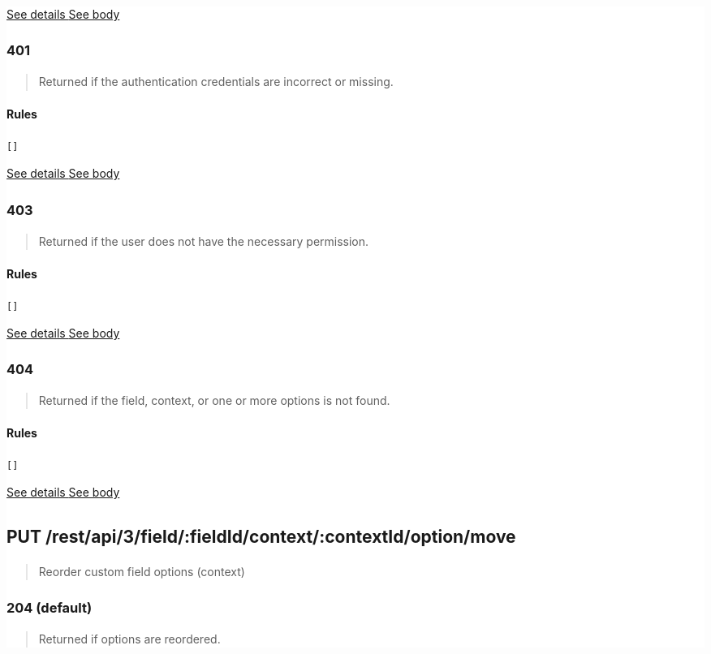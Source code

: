 [See details  ](./___::[put]/rest/api/3/field/:fieldid/context/:contextid/option/___::[responses]/400 "See details  ")
[See body  ](./___::[put]/rest/api/3/field/:fieldid/context/:contextid/option/___::[responses]/400/body/index.hbs "See body  ")

### 401
> Returned if the authentication credentials are incorrect or missing.

#### Rules
```
[]
```

[See details  ](./___::[put]/rest/api/3/field/:fieldid/context/:contextid/option/___::[responses]/401 "See details  ")
[See body  ](./___::[put]/rest/api/3/field/:fieldid/context/:contextid/option/___::[responses]/401/body/index.hbs "See body  ")

### 403
> Returned if the user does not have the necessary permission.

#### Rules
```
[]
```

[See details  ](./___::[put]/rest/api/3/field/:fieldid/context/:contextid/option/___::[responses]/403 "See details  ")
[See body  ](./___::[put]/rest/api/3/field/:fieldid/context/:contextid/option/___::[responses]/403/body/index.hbs "See body  ")

### 404
> Returned if the field, context, or one or more options is not found.

#### Rules
```
[]
```

[See details  ](./___::[put]/rest/api/3/field/:fieldid/context/:contextid/option/___::[responses]/404 "See details  ")
[See body  ](./___::[put]/rest/api/3/field/:fieldid/context/:contextid/option/___::[responses]/404/body/index.hbs "See body  ")



## PUT /rest/api/3/field/:fieldId/context/:contextId/option/move
> Reorder custom field options (context)

### 204  (default)
> Returned if options are reordered.
